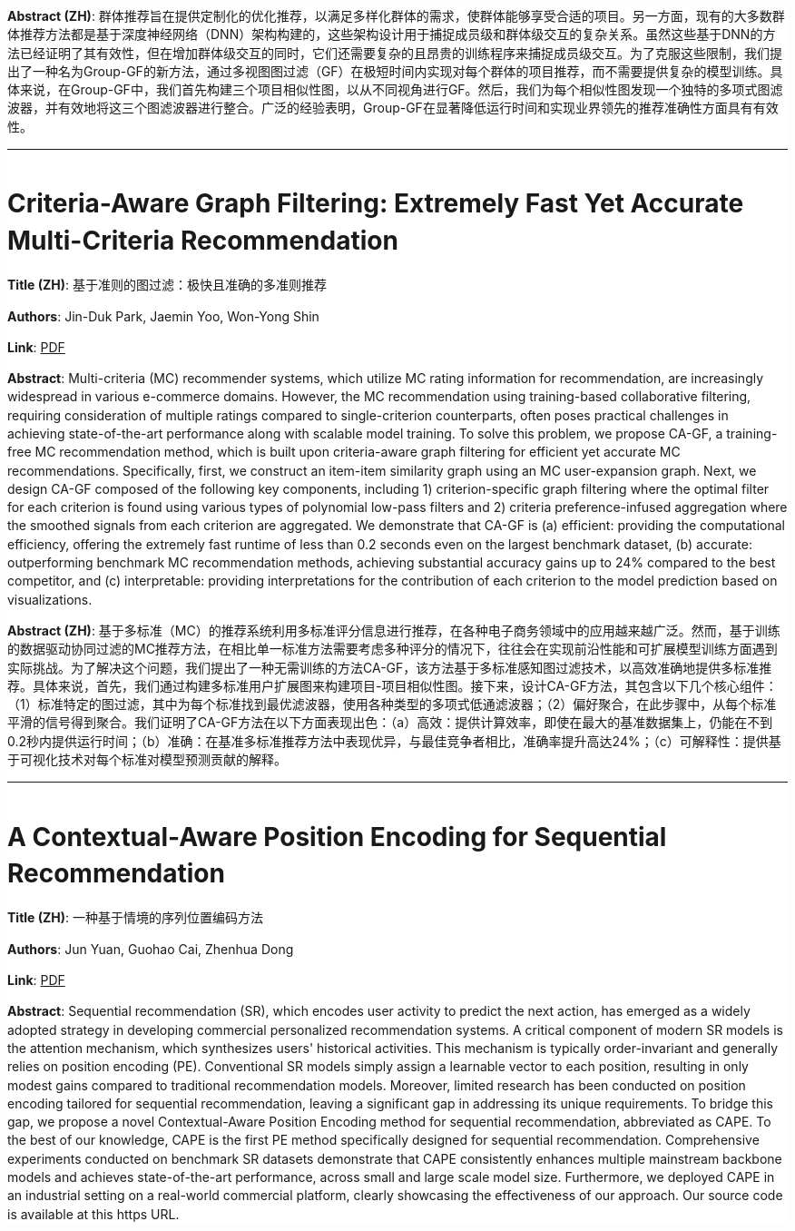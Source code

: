 **Abstract (ZH)**: 群体推荐旨在提供定制化的优化推荐，以满足多样化群体的需求，使群体能够享受合适的项目。另一方面，现有的大多数群体推荐方法都是基于深度神经网络（DNN）架构构建的，这些架构设计用于捕捉成员级和群体级交互的复杂关系。虽然这些基于DNN的方法已经证明了其有效性，但在增加群体级交互的同时，它们还需要复杂的且昂贵的训练程序来捕捉成员级交互。为了克服这些限制，我们提出了一种名为Group-GF的新方法，通过多视图图过滤（GF）在极短时间内实现对每个群体的项目推荐，而不需要提供复杂的模型训练。具体来说，在Group-GF中，我们首先构建三个项目相似性图，以从不同视角进行GF。然后，我们为每个相似性图发现一个独特的多项式图滤波器，并有效地将这三个图滤波器进行整合。广泛的经验表明，Group-GF在显著降低运行时间和实现业界领先的推荐准确性方面具有有效性。 

---
# Criteria-Aware Graph Filtering: Extremely Fast Yet Accurate Multi-Criteria Recommendation 

**Title (ZH)**: 基于准则的图过滤：极快且准确的多准则推荐 

**Authors**: Jin-Duk Park, Jaemin Yoo, Won-Yong Shin  

**Link**: [PDF](https://arxiv.org/pdf/2502.09046)  

**Abstract**: Multi-criteria (MC) recommender systems, which utilize MC rating information for recommendation, are increasingly widespread in various e-commerce domains. However, the MC recommendation using training-based collaborative filtering, requiring consideration of multiple ratings compared to single-criterion counterparts, often poses practical challenges in achieving state-of-the-art performance along with scalable model training. To solve this problem, we propose CA-GF, a training-free MC recommendation method, which is built upon criteria-aware graph filtering for efficient yet accurate MC recommendations. Specifically, first, we construct an item-item similarity graph using an MC user-expansion graph. Next, we design CA-GF composed of the following key components, including 1) criterion-specific graph filtering where the optimal filter for each criterion is found using various types of polynomial low-pass filters and 2) criteria preference-infused aggregation where the smoothed signals from each criterion are aggregated. We demonstrate that CA-GF is (a) efficient: providing the computational efficiency, offering the extremely fast runtime of less than 0.2 seconds even on the largest benchmark dataset, (b) accurate: outperforming benchmark MC recommendation methods, achieving substantial accuracy gains up to 24% compared to the best competitor, and (c) interpretable: providing interpretations for the contribution of each criterion to the model prediction based on visualizations. 

**Abstract (ZH)**: 基于多标准（MC）的推荐系统利用多标准评分信息进行推荐，在各种电子商务领域中的应用越来越广泛。然而，基于训练的数据驱动协同过滤的MC推荐方法，在相比单一标准方法需要考虑多种评分的情况下，往往会在实现前沿性能和可扩展模型训练方面遇到实际挑战。为了解决这个问题，我们提出了一种无需训练的方法CA-GF，该方法基于多标准感知图过滤技术，以高效准确地提供多标准推荐。具体来说，首先，我们通过构建多标准用户扩展图来构建项目-项目相似性图。接下来，设计CA-GF方法，其包含以下几个核心组件：（1）标准特定的图过滤，其中为每个标准找到最优滤波器，使用各种类型的多项式低通滤波器；（2）偏好聚合，在此步骤中，从每个标准平滑的信号得到聚合。我们证明了CA-GF方法在以下方面表现出色：（a）高效：提供计算效率，即使在最大的基准数据集上，仍能在不到0.2秒内提供运行时间；（b）准确：在基准多标准推荐方法中表现优异，与最佳竞争者相比，准确率提升高达24%；（c）可解释性：提供基于可视化技术对每个标准对模型预测贡献的解释。 

---
# A Contextual-Aware Position Encoding for Sequential Recommendation 

**Title (ZH)**: 一种基于情境的序列位置编码方法 

**Authors**: Jun Yuan, Guohao Cai, Zhenhua Dong  

**Link**: [PDF](https://arxiv.org/pdf/2502.09027)  

**Abstract**: Sequential recommendation (SR), which encodes user activity to predict the next action, has emerged as a widely adopted strategy in developing commercial personalized recommendation systems. A critical component of modern SR models is the attention mechanism, which synthesizes users' historical activities. This mechanism is typically order-invariant and generally relies on position encoding (PE). Conventional SR models simply assign a learnable vector to each position, resulting in only modest gains compared to traditional recommendation models. Moreover, limited research has been conducted on position encoding tailored for sequential recommendation, leaving a significant gap in addressing its unique requirements. To bridge this gap, we propose a novel Contextual-Aware Position Encoding method for sequential recommendation, abbreviated as CAPE. To the best of our knowledge, CAPE is the first PE method specifically designed for sequential recommendation. Comprehensive experiments conducted on benchmark SR datasets demonstrate that CAPE consistently enhances multiple mainstream backbone models and achieves state-of-the-art performance, across small and large scale model size. Furthermore, we deployed CAPE in an industrial setting on a real-world commercial platform, clearly showcasing the effectiveness of our approach. Our source code is available at this https URL. 
